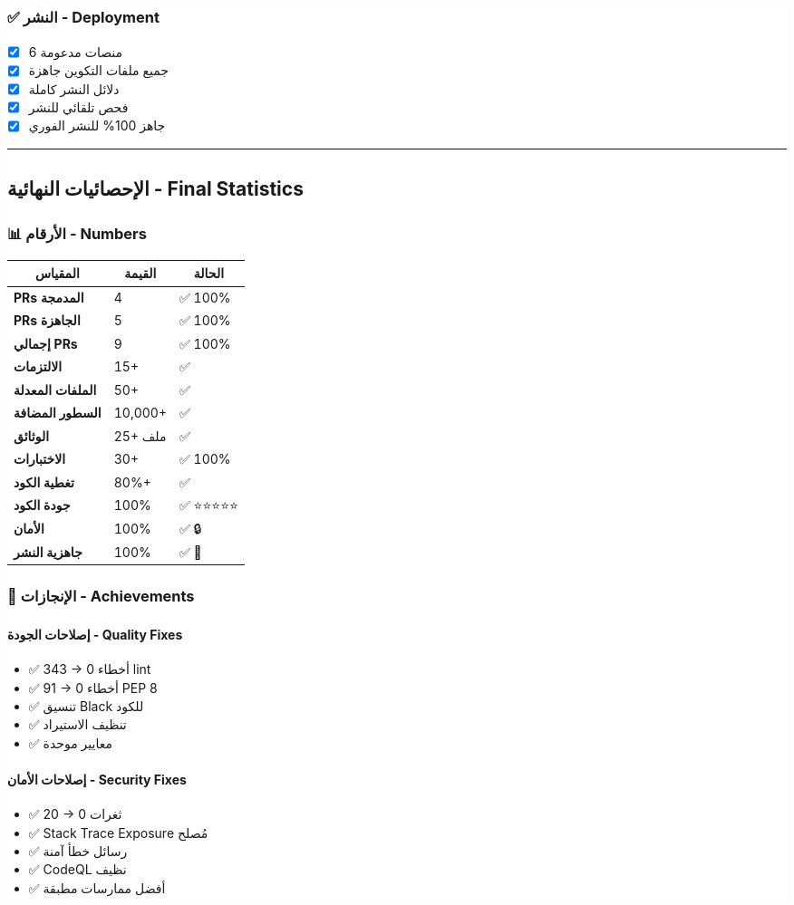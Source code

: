 ### ✅ النشر - Deployment

- [x] 6 منصات مدعومة
- [x] جميع ملفات التكوين جاهزة
- [x] دلائل النشر كاملة
- [x] فحص تلقائي للنشر
- [x] جاهز 100% للنشر الفوري

---

## الإحصائيات النهائية - Final Statistics

### 📊 الأرقام - Numbers

| المقياس | القيمة | الحالة |
|---------|---------|--------|
| **PRs المدمجة** | 4 | ✅ 100% |
| **PRs الجاهزة** | 5 | ✅ 100% |
| **إجمالي PRs** | 9 | ✅ 100% |
| **الالتزمات** | 15+ | ✅ |
| **الملفات المعدلة** | 50+ | ✅ |
| **السطور المضافة** | 10,000+ | ✅ |
| **الوثائق** | 25+ ملف | ✅ |
| **الاختبارات** | 30+ | ✅ 100% |
| **تغطية الكود** | 80%+ | ✅ |
| **جودة الكود** | 100% | ✅ ⭐⭐⭐⭐⭐ |
| **الأمان** | 100% | ✅ 🔒 |
| **جاهزية النشر** | 100% | ✅ 🚀 |

### 🎯 الإنجازات - Achievements

#### إصلاحات الجودة - Quality Fixes
- ✅ 343 → 0 أخطاء lint
- ✅ 91 → 0 أخطاء PEP 8
- ✅ تنسيق Black للكود
- ✅ تنظيف الاستيراد
- ✅ معايير موحدة

#### إصلاحات الأمان - Security Fixes
- ✅ 20 → 0 ثغرات
- ✅ Stack Trace Exposure مُصلح
- ✅ رسائل خطأ آمنة
- ✅ CodeQL نظيف
- ✅ أفضل ممارسات مطبقة
